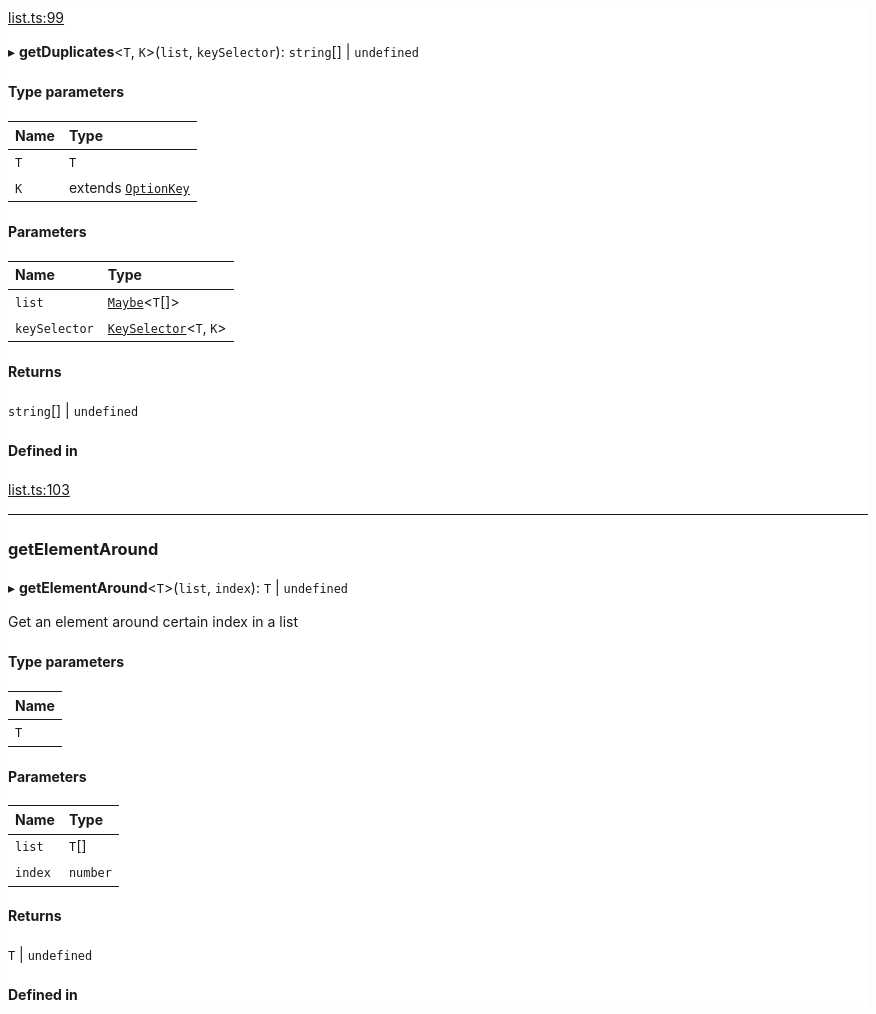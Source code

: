 [list.ts:99](https://github.com/toggle-corp/fujs/blob/0c54ffd/src/list.ts#L99)

▸ **getDuplicates**<`T`, `K`\>(`list`, `keySelector`): `string`[] \| `undefined`

#### Type parameters

| Name | Type |
| :------ | :------ |
| `T` | `T` |
| `K` | extends [`OptionKey`](modules.md#optionkey) |

#### Parameters

| Name | Type |
| :------ | :------ |
| `list` | [`Maybe`](modules.md#maybe)<`T`[]\> |
| `keySelector` | [`KeySelector`](interfaces/KeySelector.md)<`T`, `K`\> |

#### Returns

`string`[] \| `undefined`

#### Defined in

[list.ts:103](https://github.com/toggle-corp/fujs/blob/0c54ffd/src/list.ts#L103)

___

### getElementAround

▸ **getElementAround**<`T`\>(`list`, `index`): `T` \| `undefined`

Get an element around certain index in a list

#### Type parameters

| Name |
| :------ |
| `T` |

#### Parameters

| Name | Type |
| :------ | :------ |
| `list` | `T`[] |
| `index` | `number` |

#### Returns

`T` \| `undefined`

#### Defined in
